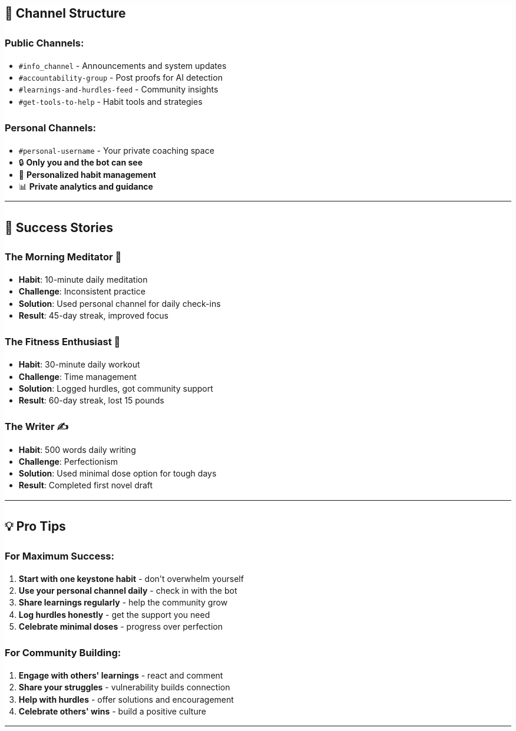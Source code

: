 
## **📱 Channel Structure**

### **Public Channels:**
- `#info_channel` - Announcements and system updates
- `#accountability-group` - Post proofs for AI detection
- `#learnings-and-hurdles-feed` - Community insights
- `#get-tools-to-help` - Habit tools and strategies

### **Personal Channels:**
- `#personal-username` - Your private coaching space
- 🔒 **Only you and the bot can see**
- 🎯 **Personalized habit management**
- 📊 **Private analytics and guidance**

---

## **🚀 Success Stories**

### **The Morning Meditator** 🧘
- **Habit**: 10-minute daily meditation
- **Challenge**: Inconsistent practice
- **Solution**: Used personal channel for daily check-ins
- **Result**: 45-day streak, improved focus

### **The Fitness Enthusiast** 💪
- **Habit**: 30-minute daily workout
- **Challenge**: Time management
- **Solution**: Logged hurdles, got community support
- **Result**: 60-day streak, lost 15 pounds

### **The Writer** ✍️
- **Habit**: 500 words daily writing
- **Challenge**: Perfectionism
- **Solution**: Used minimal dose option for tough days
- **Result**: Completed first novel draft

---

## **💡 Pro Tips**

### **For Maximum Success:**
1. **Start with one keystone habit** - don't overwhelm yourself
2. **Use your personal channel daily** - check in with the bot
3. **Share learnings regularly** - help the community grow
4. **Log hurdles honestly** - get the support you need
5. **Celebrate minimal doses** - progress over perfection

### **For Community Building:**
1. **Engage with others' learnings** - react and comment
2. **Share your struggles** - vulnerability builds connection
3. **Help with hurdles** - offer solutions and encouragement
4. **Celebrate others' wins** - build a positive culture

---